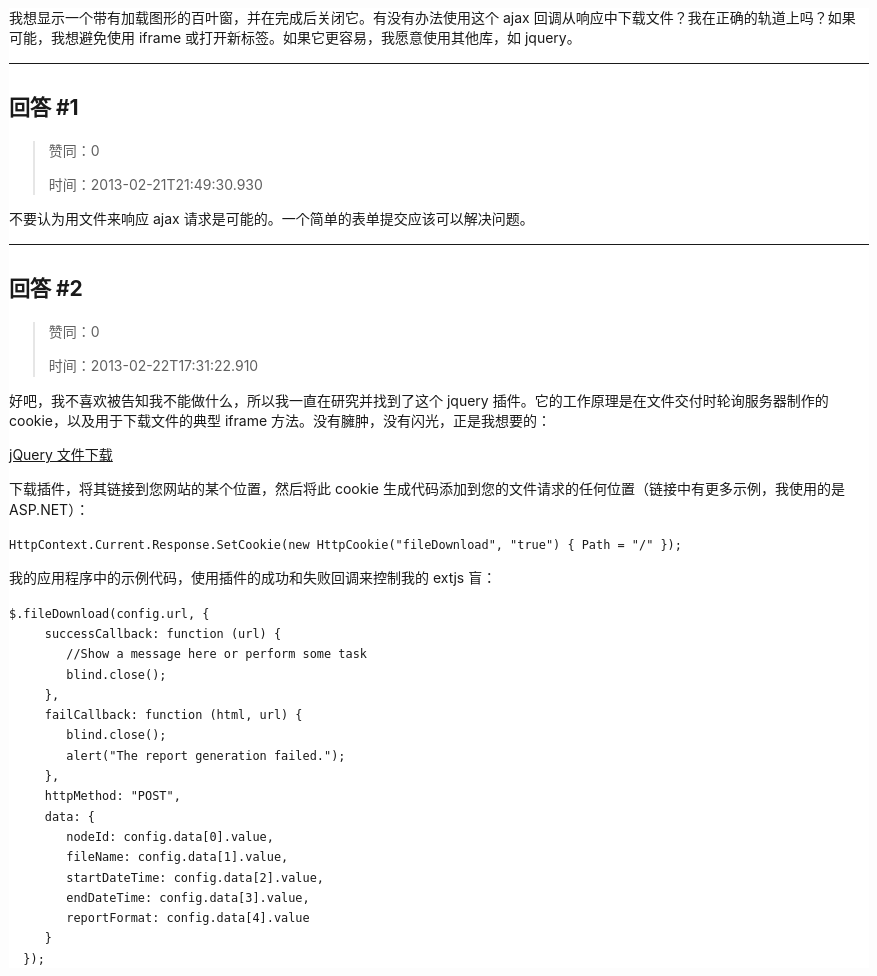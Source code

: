 ```
```

我想显示一个带有加载图形的百叶窗，并在完成后关闭它。有没有办法使用这个 ajax 回调从响应中下载文件？我在正确的轨道上吗？如果可能，我想避免使用 iframe 或打开新标签。如果它更容易，我愿意使用其他库，如 jquery。

* * *

## 回答 #1

> 赞同：0
> 
> 时间：2013-02-21T21:49:30.930

不要认为用文件来响应 ajax 请求是可能的。一个简单的表单提交应该可以解决问题。

* * *

## 回答 #2

> 赞同：0
> 
> 时间：2013-02-22T17:31:22.910

好吧，我不喜欢被告知我不能做什么，所以我一直在研究并找到了这个 jquery 插件。它的工作原理是在文件交付时轮询服务器制作的 cookie，以及用于下载文件的典型 iframe 方法。没有臃肿，没有闪光，正是我想要的：

[jQuery 文件下载](http://jqueryfiledownload.apphb.com/)

下载插件，将其链接到您网站的某个位置，然后将此 cookie 生成代码添加到您的文件请求的任何位置（链接中有更多示例，我使用的是 ASP.NET）：

`HttpContext.Current.Response.SetCookie(new HttpCookie("fileDownload", "true") { Path = "/" });`

我的应用程序中的示例代码，使用插件的成功和失败回调来控制我的 extjs 盲：

```
$.fileDownload(config.url, {
     successCallback: function (url) {
        //Show a message here or perform some task
        blind.close();
     },
     failCallback: function (html, url) {
        blind.close();
        alert("The report generation failed.");
     },
     httpMethod: "POST",
     data: {
        nodeId: config.data[0].value,
        fileName: config.data[1].value,
        startDateTime: config.data[2].value,
        endDateTime: config.data[3].value,
        reportFormat: config.data[4].value
     }
  }); 
```
